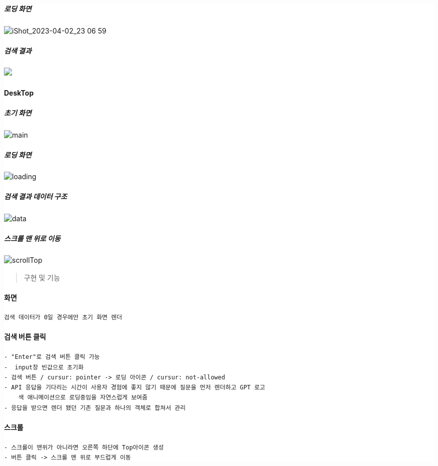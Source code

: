 ##### 로딩 화면

![iShot_2023-04-02_23 06 59](https://user-images.githubusercontent.com/96061695/229358142-505f162b-04e9-43cf-84fa-b4cc498bdc69.gif)

##### 검색 결과

<img src="https://user-images.githubusercontent.com/96061695/229357870-5ddd264a-aaf6-4146-a0a8-e215ba06fdfd.jpg" width="300px" />

#### DeskTop

##### 초기 화면

<img width="994" alt="main" src="https://user-images.githubusercontent.com/96061695/229358613-a795c749-e1fd-46e9-b34e-ec1f96afe086.png">

##### 로딩 화면

![loading](https://user-images.githubusercontent.com/96061695/229358676-8b97b6d7-bcd0-403b-81d9-11851be30005.gif)

##### 검색 결과 데이터 구조

<img width="995" alt="data" src="https://user-images.githubusercontent.com/96061695/229358709-b5c56d93-f043-431a-95d2-b0f6cbbe13fc.png">

##### 스크롤 맨 위로 이동

![scrollTop](https://user-images.githubusercontent.com/96061695/229358744-eadc914d-599d-4635-9092-231a912232d3.gif)

> 구현 및 기능

#### 화면

```
검색 데이터가 0일 경우에만 초기 화면 렌더
```

#### 검색 버튼 클릭

```
- "Enter"로 검색 버튼 클릭 가능
-  input창 빈값으로 초기화
- 검색 버튼 / cursur: pointer -> 로딩 아이콘 / cursur: not-allowed
- API 응답을 기다리는 시간이 사용자 경험에 좋지 않기 때문에 질문을 먼저 렌더하고 GPT 로고
    색 애니메이션으로 로딩중임을 자연스럽게 보여줌
- 응답을 받으면 렌더 됐던 기존 질문과 하나의 객체로 합쳐서 관리
```

#### 스크롤

```
- 스크롤이 맨위가 아니라면 오른쪽 하단에 Top아이콘 생성
- 버튼 클릭 -> 스크롤 맨 위로 부드럽게 이동
```
